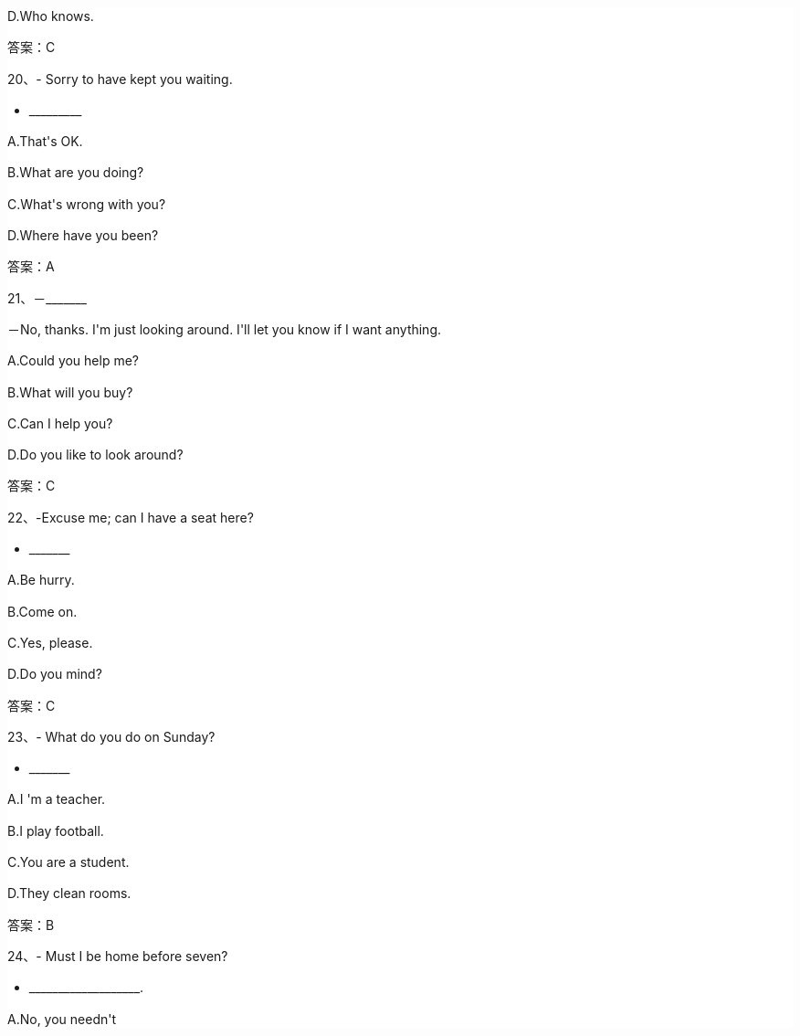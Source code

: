 D.Who knows.

答案：C

20、- Sorry to have kept you waiting.

- \_\_\_\_\_\_\_\_\_

A.That&#39;s OK.

B.What are you doing?

C.What&#39;s wrong with you?

D.Where have you been?

答案：A

21、－\_\_\_\_\_\_\_

－No, thanks. I&#39;m just looking around. I&#39;ll let you know if I want anything.

A.Could you help me?

B.What will you buy?

C.Can I help you?

D.Do you like to look around?

答案：C

22、-Excuse me; can I have a seat here?

- \_\_\_\_\_\_\_

A.Be hurry.

B.Come on.

C.Yes, please.

D.Do you mind?

答案：C

23、- What do you do on Sunday?

- \_\_\_\_\_\_\_

A.I &#39;m a teacher.

B.I play football.

C.You are a student.

D.They clean rooms.

答案：B

24、- Must I be home before seven?

- \_\_\_\_\_\_\_\_\_\_\_\_\_\_\_\_\_\_\_.

A.No, you needn&#39;t
